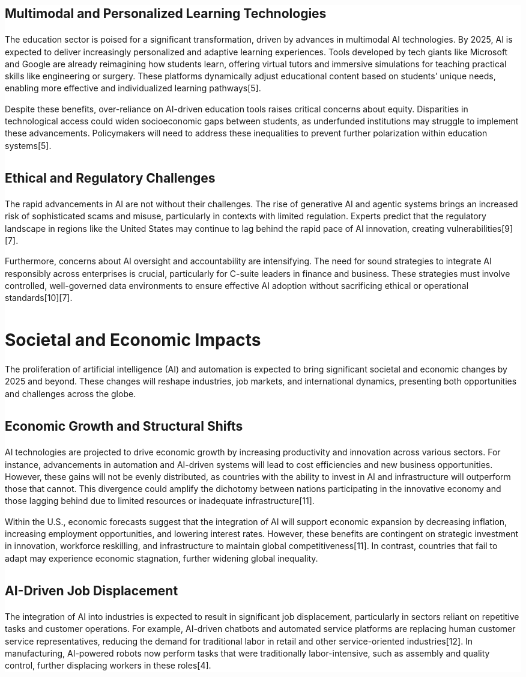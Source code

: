 ## Multimodal and Personalized Learning Technologies

The education sector is poised for a significant transformation, driven by advances in multimodal AI technologies. By 2025, AI is expected to deliver increasingly personalized and adaptive learning experiences. Tools developed by tech giants like Microsoft and Google are already reimagining how students learn, offering virtual tutors and immersive simulations for teaching practical skills like engineering or surgery. These platforms dynamically adjust educational content based on students’ unique needs, enabling more effective and individualized learning pathways[5].

Despite these benefits, over-reliance on AI-driven education tools raises critical concerns about equity. Disparities in technological access could widen socioeconomic gaps between students, as underfunded institutions may struggle to implement these advancements. Policymakers will need to address these inequalities to prevent further polarization within education systems[5].

## Ethical and Regulatory Challenges

The rapid advancements in AI are not without their challenges. The rise of generative AI and agentic systems brings an increased risk of sophisticated scams and misuse, particularly in contexts with limited regulation. Experts predict that the regulatory landscape in regions like the United States may continue to lag behind the rapid pace of AI innovation, creating vulnerabilities[9][7].

Furthermore, concerns about AI oversight and accountability are intensifying. The need for sound strategies to integrate AI responsibly across enterprises is crucial, particularly for C-suite leaders in finance and business. These strategies must involve controlled, well-governed data environments to ensure effective AI adoption without sacrificing ethical or operational standards[10][7].

# Societal and Economic Impacts

The proliferation of artificial intelligence (AI) and automation is expected to bring significant societal and economic changes by 2025 and beyond. These changes will reshape industries, job markets, and international dynamics, presenting both opportunities and challenges across the globe.

## Economic Growth and Structural Shifts

AI technologies are projected to drive economic growth by increasing productivity and innovation across various sectors. For instance, advancements in automation and AI-driven systems will lead to cost efficiencies and new business opportunities. However, these gains will not be evenly distributed, as countries with the ability to invest in AI and infrastructure will outperform those that cannot. This divergence could amplify the dichotomy between nations participating in the innovative economy and those lagging behind due to limited resources or inadequate infrastructure[11].

Within the U.S., economic forecasts suggest that the integration of AI will support economic expansion by decreasing inflation, increasing employment opportunities, and lowering interest rates. However, these benefits are contingent on strategic investment in innovation, workforce reskilling, and infrastructure to maintain global competitiveness[11]. In contrast, countries that fail to adapt may experience economic stagnation, further widening global inequality.

## AI-Driven Job Displacement

The integration of AI into industries is expected to result in significant job displacement, particularly in sectors reliant on repetitive tasks and customer operations. For example, AI-driven chatbots and automated service platforms are replacing human customer service representatives, reducing the demand for traditional labor in retail and other service-oriented industries[12]. In manufacturing, AI-powered robots now perform tasks that were traditionally labor-intensive, such as assembly and quality control, further displacing workers in these roles[4].
